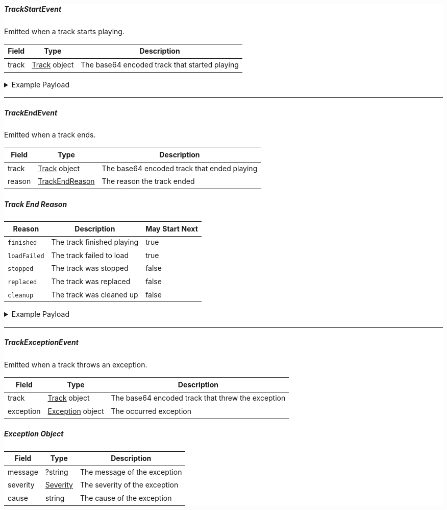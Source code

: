 ##### TrackStartEvent

Emitted when a track starts playing.

| Field | Type                   | Description                                   |
|-------|------------------------|-----------------------------------------------|
| track | [Track](#track) object | The base64 encoded track that started playing |

<details><summary>Example Payload</summary></details>

---

##### TrackEndEvent

Emitted when a track ends.

| Field  | Type                                | Description                                 |
|--------|-------------------------------------|---------------------------------------------|
| track  | [Track](#track) object              | The base64 encoded track that ended playing |
| reason | [TrackEndReason](#track-end-reason) | The reason the track ended                  |

##### Track End Reason

| Reason       | Description                | May Start Next |
|--------------|----------------------------|----------------|
| `finished`   | The track finished playing | true           |
| `loadFailed` | The track failed to load   | true           |
| `stopped`    | The track was stopped      | false          |
| `replaced`   | The track was replaced     | false          |
| `cleanup`    | The track was cleaned up   | false          |

<details><summary>Example Payload</summary></details>

---

##### TrackExceptionEvent

Emitted when a track throws an exception.

| Field     | Type                                  | Description                                       |
|-----------|---------------------------------------|---------------------------------------------------|
| track     | [Track](#track) object                | The base64 encoded track that threw the exception |
| exception | [Exception](#exception-object) object | The occurred exception                            |

##### Exception Object

| Field    | Type                  | Description                   |
|----------|-----------------------|-------------------------------|
| message  | ?string               | The message of the exception  |
| severity | [Severity](#severity) | The severity of the exception |
| cause    | string                | The cause of the exception    |
